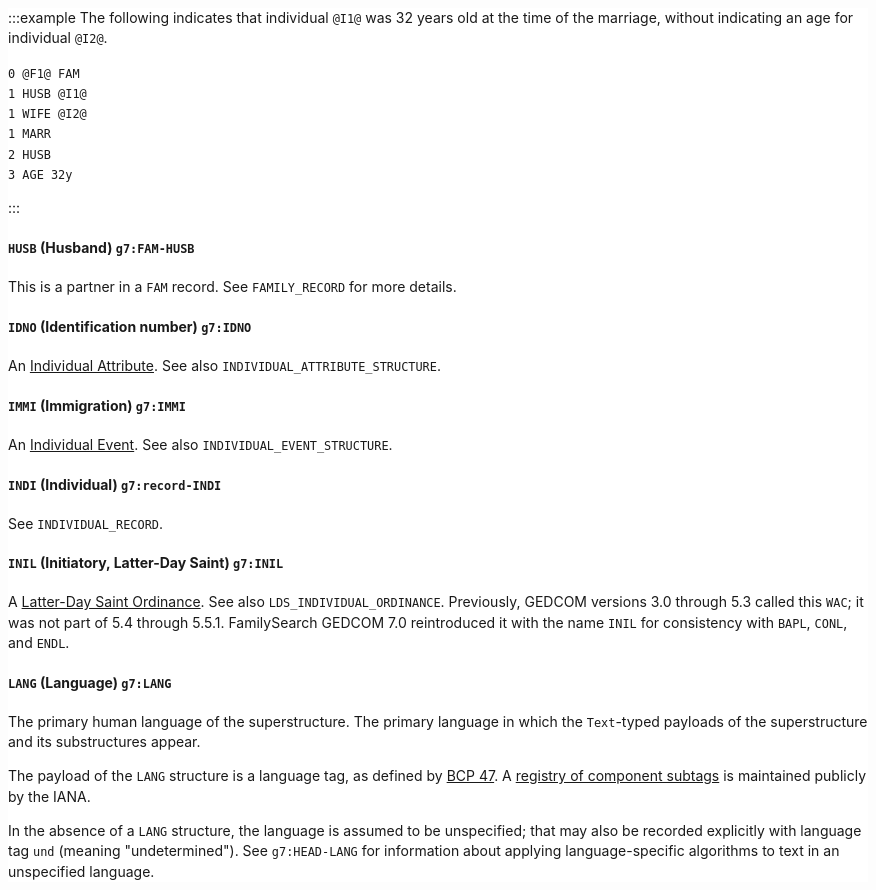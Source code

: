 :::example
The following indicates that individual `@I1@` was 32 years old at the time of the marriage, without indicating an age for individual `@I2@`.

```gedcom
0 @F1@ FAM
1 HUSB @I1@
1 WIFE @I2@
1 MARR
2 HUSB
3 AGE 32y
```
:::

#### `HUSB` (Husband) `g7:FAM-HUSB`

This is a partner in a `FAM` record.
See `FAMILY_RECORD` for more details.

#### `IDNO` (Identification number) `g7:IDNO`

An [Individual Attribute](#individual-attributes).
See also `INDIVIDUAL_ATTRIBUTE_STRUCTURE`.

#### `IMMI` (Immigration) `g7:IMMI`

An [Individual Event](#individual-events).
See also `INDIVIDUAL_EVENT_STRUCTURE`.

#### `INDI` (Individual) `g7:record-INDI`

See `INDIVIDUAL_RECORD`.

#### `INIL` (Initiatory, Latter-Day Saint) `g7:INIL`

A [Latter-Day Saint Ordinance](#latter-day-saint-ordinances).
See also `LDS_INDIVIDUAL_ORDINANCE`.  Previously, GEDCOM versions 3.0 through 5.3 called this `WAC`; it was not part of 5.4 through 5.5.1.
FamilySearch GEDCOM 7.0 reintroduced it with the name `INIL` for consistency with `BAPL`, `CONL`, and `ENDL`.

#### `LANG` (Language) `g7:LANG`

The primary human language of the superstructure.
The primary language in which the `Text`-typed payloads of the superstructure and its substructures appear.

The payload of the `LANG` structure is a language tag, as defined by [BCP 47](https://www.rfc-editor.org/info/bcp47).
A [registry of component subtags](https://www.iana.org/assignments/language-subtag-registry/language-subtag-registry) is maintained publicly by the IANA.

In the absence of a `LANG` structure, the language is assumed to be unspecified;
that may also be recorded explicitly with language tag `und` (meaning "undetermined").
See `g7:HEAD-LANG` for information about applying language-specific algorithms to text in an unspecified language.
